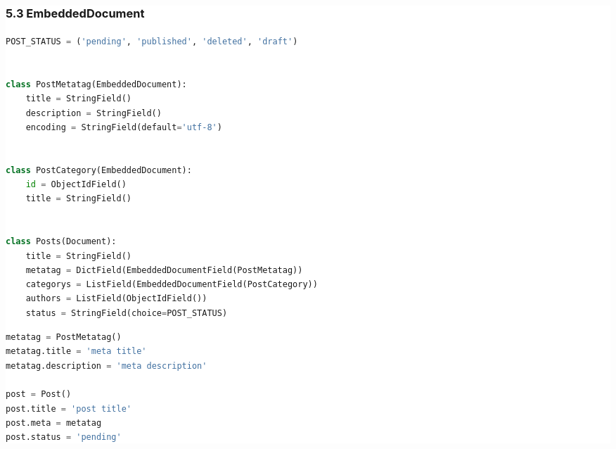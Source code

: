 

### 5.3 EmbeddedDocument

```python
POST_STATUS = ('pending', 'published', 'deleted', 'draft')


class PostMetatag(EmbeddedDocument):
    title = StringField()
    description = StringField()
    encoding = StringField(default='utf-8')


class PostCategory(EmbeddedDocument):
    id = ObjectIdField()
    title = StringField()


class Posts(Document):
    title = StringField()
    metatag = DictField(EmbeddedDocumentField(PostMetatag))
    categorys = ListField(EmbeddedDocumentField(PostCategory))
    authors = ListField(ObjectIdField())
    status = StringField(choice=POST_STATUS)
```



```python
metatag = PostMetatag()
metatag.title = 'meta title'
metatag.description = 'meta description'

post = Post()
post.title = 'post title'
post.meta = metatag
post.status = 'pending'

```

